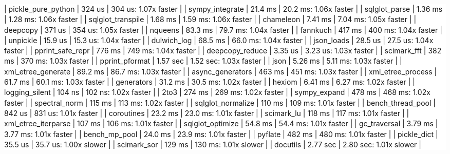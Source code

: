 | pickle_pure_python         | 324 us                                                 | 304 us: 1.07x faster                                                   |
| sympy_integrate            | 21.4 ms                                                | 20.2 ms: 1.06x faster                                                  |
| sqlglot_parse              | 1.36 ms                                                | 1.28 ms: 1.06x faster                                                  |
| sqlglot_transpile          | 1.68 ms                                                | 1.59 ms: 1.06x faster                                                  |
| chameleon                  | 7.41 ms                                                | 7.04 ms: 1.05x faster                                                  |
| deepcopy                   | 371 us                                                 | 354 us: 1.05x faster                                                   |
| nqueens                    | 83.3 ms                                                | 79.7 ms: 1.04x faster                                                  |
| fannkuch                   | 417 ms                                                 | 400 ms: 1.04x faster                                                   |
| unpickle                   | 15.9 us                                                | 15.3 us: 1.04x faster                                                  |
| dulwich_log                | 68.5 ms                                                | 66.0 ms: 1.04x faster                                                  |
| json_loads                 | 28.5 us                                                | 27.5 us: 1.04x faster                                                  |
| pprint_safe_repr           | 776 ms                                                 | 749 ms: 1.04x faster                                                   |
| deepcopy_reduce            | 3.35 us                                                | 3.23 us: 1.03x faster                                                  |
| scimark_fft                | 382 ms                                                 | 370 ms: 1.03x faster                                                   |
| pprint_pformat             | 1.57 sec                                               | 1.52 sec: 1.03x faster                                                 |
| json                       | 5.26 ms                                                | 5.11 ms: 1.03x faster                                                  |
| xml_etree_generate         | 89.2 ms                                                | 86.7 ms: 1.03x faster                                                  |
| async_generators           | 463 ms                                                 | 451 ms: 1.03x faster                                                   |
| xml_etree_process          | 61.7 ms                                                | 60.1 ms: 1.03x faster                                                  |
| generators                 | 31.2 ms                                                | 30.5 ms: 1.02x faster                                                  |
| hexiom                     | 6.41 ms                                                | 6.27 ms: 1.02x faster                                                  |
| logging_silent             | 104 ns                                                 | 102 ns: 1.02x faster                                                   |
| 2to3                       | 274 ms                                                 | 269 ms: 1.02x faster                                                   |
| sympy_expand               | 478 ms                                                 | 468 ms: 1.02x faster                                                   |
| spectral_norm              | 115 ms                                                 | 113 ms: 1.02x faster                                                   |
| sqlglot_normalize          | 110 ms                                                 | 109 ms: 1.01x faster                                                   |
| bench_thread_pool          | 842 us                                                 | 831 us: 1.01x faster                                                   |
| coroutines                 | 23.2 ms                                                | 23.0 ms: 1.01x faster                                                  |
| scimark_lu                 | 118 ms                                                 | 117 ms: 1.01x faster                                                   |
| xml_etree_iterparse        | 107 ms                                                 | 106 ms: 1.01x faster                                                   |
| sqlglot_optimize           | 54.8 ms                                                | 54.4 ms: 1.01x faster                                                  |
| gc_traversal               | 3.79 ms                                                | 3.77 ms: 1.01x faster                                                  |
| bench_mp_pool              | 24.0 ms                                                | 23.9 ms: 1.01x faster                                                  |
| pyflate                    | 482 ms                                                 | 480 ms: 1.01x faster                                                   |
| pickle_dict                | 35.5 us                                                | 35.7 us: 1.00x slower                                                  |
| scimark_sor                | 129 ms                                                 | 130 ms: 1.01x slower                                                   |
| docutils                   | 2.77 sec                                               | 2.80 sec: 1.01x slower                                                 |
